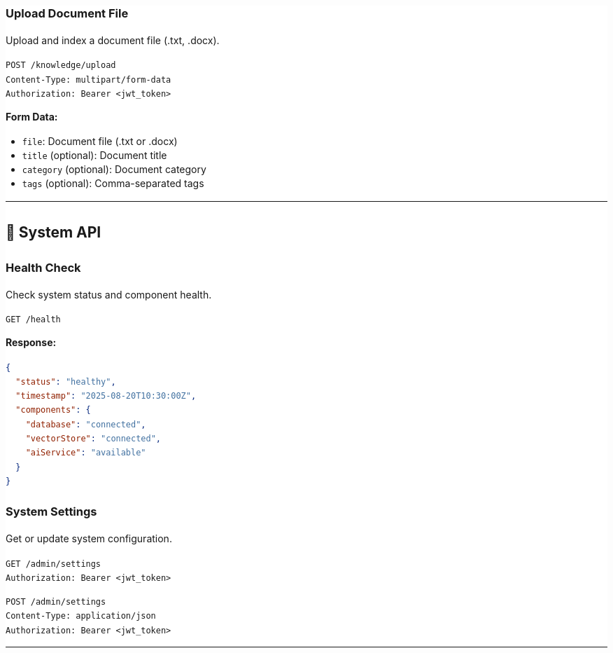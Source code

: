### Upload Document File
Upload and index a document file (.txt, .docx).

```http
POST /knowledge/upload
Content-Type: multipart/form-data
Authorization: Bearer <jwt_token>
```

**Form Data:**
- `file`: Document file (.txt or .docx)
- `title` (optional): Document title
- `category` (optional): Document category
- `tags` (optional): Comma-separated tags

---

## 🔧 System API

### Health Check
Check system status and component health.

```http
GET /health
```

**Response:**
```json
{
  "status": "healthy",
  "timestamp": "2025-08-20T10:30:00Z",
  "components": {
    "database": "connected",
    "vectorStore": "connected",
    "aiService": "available"
  }
}
```

### System Settings
Get or update system configuration.

```http
GET /admin/settings
Authorization: Bearer <jwt_token>
```

```http
POST /admin/settings
Content-Type: application/json
Authorization: Bearer <jwt_token>
```

---
